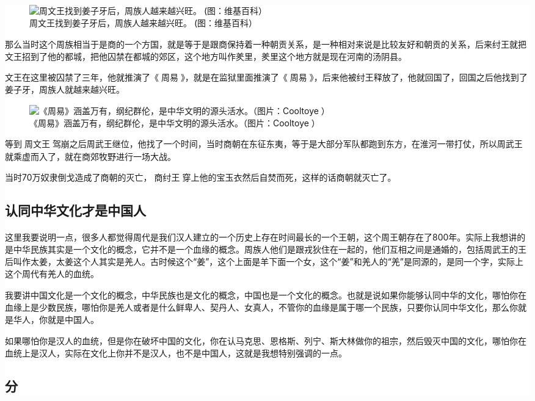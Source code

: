  </p>
 <figure class="OImage__StyledFigure-sc-1lfley0-0 hHSfVg">
  <img alt=" 周文王找到姜子牙后，周族人越来越兴旺。 (图：维基百科）" src="https://img.soundofhope.org/2018/03/rey-wen-de-zhou-1.jpg"/>
  <br/><figcaption>
   周文王找到姜子牙后，周族人越来越兴旺。 (图：维基百科）
  </figcaption>
 </figure>
 <p>
  那么当时这个周族相当于是商的一个方国，就是等于是跟商保持着一种朝贡关系，是一种相对来说是比较友好和朝贡的关系，后来纣王就把文王招到了他的都城，把他囚禁在都城的郊区，这个地方叫作羑里，羑里这个地方就是现在河南的汤阴县。
 </p>
 <p>
  文王在这里被囚禁了三年，他就推演了《
  <ok href="/term/48293">
   周易
  </ok>
  》，就是在监狱里面推演了《
  <ok href="/term/48293">
   周易
  </ok>
  》，后来他被纣王释放了，他就回国了，回国之后他找到了姜子牙，周族人就越来越兴旺。
 </p>
 <figure class="OImage__StyledFigure-sc-1lfley0-0 hHSfVg">
  <img alt=" 《周易》涵盖万有，纲纪群伦，是中华文明的源头活水。（图片：Cooltoye ）" src="https://img.soundofhope.org/2017/11/i-ching-chinese-book--600x400.jpg"/>
  <br/><figcaption>
   《周易》涵盖万有，纲纪群伦，是中华文明的源头活水。（图片：Cooltoye ）
  </figcaption>
 </figure>
 <p>
  等到
  <ok href="/term/117252">
   周文王
  </ok>
  驾崩之后周武王继位，他找了一个时间，当时商朝在东征东夷，等于是大部分军队都跑到东方，在淮河一带打仗，所以周武王就乘虚而入了，就在商郊牧野进行一场大战。
 </p>
 <p>
  当时70万奴隶倒戈造成了商朝的灭亡，
  <ok href="/term/21146">
   商纣王
  </ok>
  穿上他的宝玉衣然后自焚而死，这样的话商朝就灭亡了。
 </p>
 <h2>
  <strong>
   认同中华文化才是中国人
  </strong>
 </h2>
 <p>
  这里我要说明一点，很多人都觉得周代是我们汉人建立的一个历史上存在时间最长的一个王朝，这个周王朝存在了800年。实际上我想讲的是中华民族其实是一个文化的概念，它并不是一个血缘的概念。周族人他们是跟戎狄住在一起的，他们互相之间是通婚的，包括周武王的王后叫作太姜，太姜这个人其实是羌人。古时候这个“姜”，这个上面是羊下面一个女，这个“姜”和羌人的“羌”是同源的，是同一个字，实际上这个周代有羌人的血统。
 </p>
 <p>
  我要讲中国文化是一个文化的概念，中华民族也是文化的概念，中国也是一个文化的概念。也就是说如果你能够认同中华的文化，哪怕你在血缘上是少数民族，哪怕你是羌人或者是什么鲜卑人、契丹人、女真人，不管你的血缘是属于哪一个民族，只要你认同中华文化，那么你就是华人，你就是中国人。
 </p>
 <p>
  如果哪怕你是汉人的血统，但是你在破坏中国的文化，你在认马克思、恩格斯、列宁、斯大林做你的祖宗，然后毁灭中国的文化，哪怕你在血统上是汉人，实际在文化上你并不是汉人，也不是中国人，这就是我想特别强调的一点。
 </p>
 <h2>
  <strong>
   分